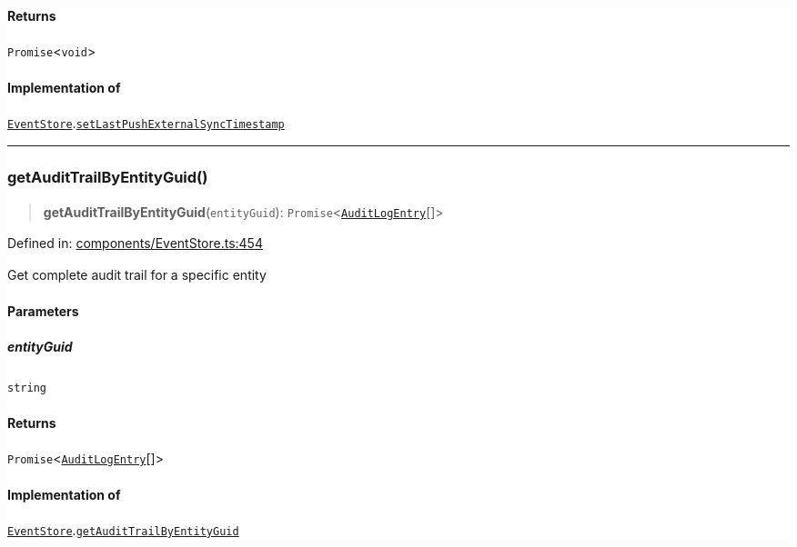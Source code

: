 #### Returns

`Promise`\<`void`\>

#### Implementation of

[`EventStore`](../interfaces/EventStore.md).[`setLastPushExternalSyncTimestamp`](../interfaces/EventStore.md#setlastpushexternalsynctimestamp)

***

### getAuditTrailByEntityGuid()

> **getAuditTrailByEntityGuid**(`entityGuid`): `Promise`\<[`AuditLogEntry`](../interfaces/AuditLogEntry.md)[]\>

Defined in: [components/EventStore.ts:454](https://github.com/idpass/idpass-data-collect/blob/main/packages/datacollect/src/components/EventStore.ts#L454)

Get complete audit trail for a specific entity

#### Parameters

##### entityGuid

`string`

#### Returns

`Promise`\<[`AuditLogEntry`](../interfaces/AuditLogEntry.md)[]\>

#### Implementation of

[`EventStore`](../interfaces/EventStore.md).[`getAuditTrailByEntityGuid`](../interfaces/EventStore.md#getaudittrailbyentityguid)
